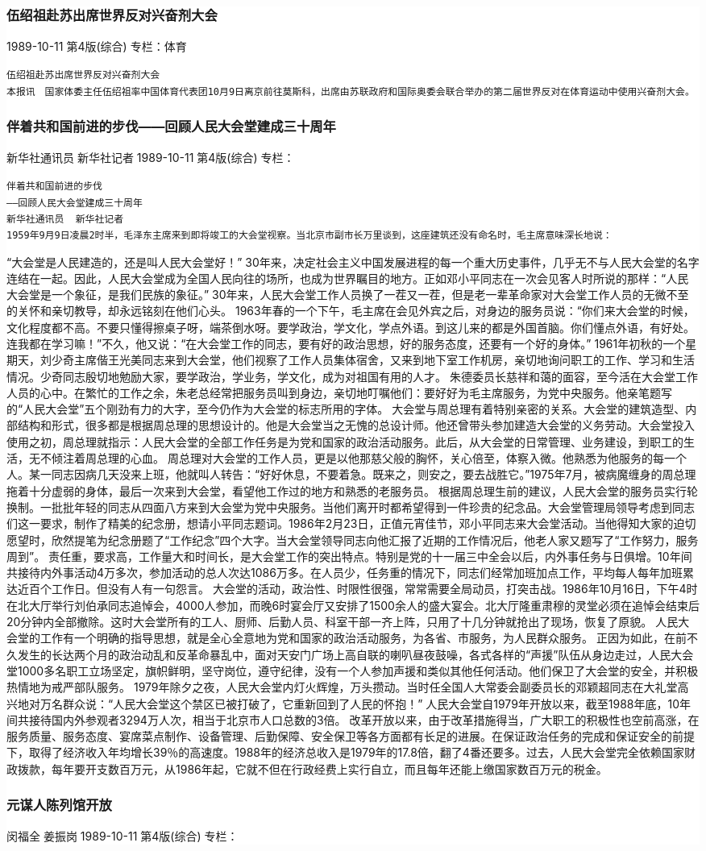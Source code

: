 
### 伍绍祖赴苏出席世界反对兴奋剂大会

1989-10-11
第4版(综合)
专栏：体育

    伍绍祖赴苏出席世界反对兴奋剂大会
    本报讯　国家体委主任伍绍祖率中国体育代表团10月9日离京前往莫斯科，出席由苏联政府和国际奥委会联合举办的第二届世界反对在体育运动中使用兴奋剂大会。


### 伴着共和国前进的步伐——回顾人民大会堂建成三十周年
新华社通讯员  新华社记者
1989-10-11
第4版(综合)
专栏：

    伴着共和国前进的步伐
    ——回顾人民大会堂建成三十周年
    新华社通讯员  新华社记者
    1959年9月9日凌晨2时半，毛泽东主席来到即将竣工的大会堂视察。当北京市副市长万里谈到，这座建筑还没有命名时，毛主席意味深长地说：
  “大会堂是人民建造的，还是叫人民大会堂好！”
    30年来，决定社会主义中国发展进程的每一个重大历史事件，几乎无不与人民大会堂的名字连结在一起。因此，人民大会堂成为全国人民向往的场所，也成为世界瞩目的地方。正如邓小平同志在一次会见客人时所说的那样：“人民大会堂是一个象征，是我们民族的象征。”
    30年来，人民大会堂工作人员换了一茬又一茬，但是老一辈革命家对大会堂工作人员的无微不至的关怀和亲切教导，却永远铭刻在他们心头。
    1963年春的一个下午，毛主席在会见外宾之后，对身边的服务员说：“你们来大会堂的时候，文化程度都不高。不要只懂得擦桌子呀，端茶倒水呀。要学政治，学文化，学点外语。到这儿来的都是外国首脑。你们懂点外语，有好处。连我都在学习嘛！”不久，他又说：“在大会堂工作的同志，要有好的政治思想，好的服务态度，还要有一个好的身体。”
    1961年初秋的一个星期天，刘少奇主席偕王光美同志来到大会堂，他们视察了工作人员集体宿舍，又来到地下室工作机房，亲切地询问职工的工作、学习和生活情况。少奇同志殷切地勉励大家，要学政治，学业务，学文化，成为对祖国有用的人才。
    朱德委员长慈祥和蔼的面容，至今活在大会堂工作人员的心中。在繁忙的工作之余，朱老总经常把服务员叫到身边，亲切地叮嘱他们：要好好为毛主席服务，为党中央服务。他亲笔题写的“人民大会堂”五个刚劲有力的大字，至今仍作为大会堂的标志所用的字体。
    大会堂与周总理有着特别亲密的关系。大会堂的建筑造型、内部结构和形式，很多都是根据周总理的思想设计的。他是大会堂当之无愧的总设计师。他还曾带头参加建造大会堂的义务劳动。大会堂投入使用之初，周总理就指示：人民大会堂的全部工作任务是为党和国家的政治活动服务。此后，从大会堂的日常管理、业务建设，到职工的生活，无不倾注着周总理的心血。
    周总理对大会堂的工作人员，更是以他那慈父般的胸怀，关心倍至，体察入微。他熟悉为他服务的每一个人。某一同志因病几天没来上班，他就叫人转告：“好好休息，不要着急。既来之，则安之，要去战胜它。”1975年7月，被病魔缠身的周总理拖着十分虚弱的身体，最后一次来到大会堂，看望他工作过的地方和熟悉的老服务员。
    根据周总理生前的建议，人民大会堂的服务员实行轮换制。一批批年轻的同志从四面八方来到大会堂为党中央服务。当他们离开时都希望得到一件珍贵的纪念品。大会堂管理局领导考虑到同志们这一要求，制作了精美的纪念册，想请小平同志题词。1986年2月23日，正值元宵佳节，邓小平同志来大会堂活动。当他得知大家的迫切愿望时，欣然提笔为纪念册题了“工作纪念”四个大字。当大会堂领导同志向他汇报了近期的工作情况后，他老人家又题写了“工作努力，服务周到”。
    责任重，要求高，工作量大和时间长，是大会堂工作的突出特点。特别是党的十一届三中全会以后，内外事任务与日俱增。10年间共接待内外事活动4万多次，参加活动的总人次达1086万多。在人员少，任务重的情况下，同志们经常加班加点工作，平均每人每年加班累达近百个工作日。但没有人有一句怨言。
    大会堂的活动，政治性、时限性很强，常常需要全局动员，打突击战。1986年10月16日，下午4时在北大厅举行刘伯承同志追悼会，4000人参加，而晚6时宴会厅又安排了1500余人的盛大宴会。北大厅隆重肃穆的灵堂必须在追悼会结束后20分钟内全部撤除。这时大会堂所有的工人、厨师、后勤人员、科室干部一齐上阵，只用了十几分钟就抢出了现场，恢复了原貌。
    人民大会堂的工作有一个明确的指导思想，就是全心全意地为党和国家的政治活动服务，为各省、市服务，为人民群众服务。
    正因为如此，在前不久发生的长达两个月的政治动乱和反革命暴乱中，面对天安门广场上高自联的喇叭昼夜鼓噪，各式各样的“声援”队伍从身边走过，人民大会堂1000多名职工立场坚定，旗帜鲜明，坚守岗位，遵守纪律，没有一个人参加声援和类似其他任何活动。他们保卫了大会堂的安全，并积极热情地为戒严部队服务。
    1979年除夕之夜，人民大会堂内灯火辉煌，万头攒动。当时任全国人大常委会副委员长的邓颖超同志在大礼堂高兴地对万名群众说：“人民大会堂这个禁区已被打破了，它重新回到了人民的怀抱！”
    人民大会堂自1979年开放以来，截至1988年底，10年间共接待国内外参观者3294万人次，相当于北京市人口总数的3倍。
    改革开放以来，由于改革措施得当，广大职工的积极性也空前高涨，在服务质量、服务态度、宴席菜点制作、设备管理、后勤保障、安全保卫等各方面都有长足的进展。在保证政治任务的完成和保证安全的前提下，取得了经济收入年均增长39％的高速度。1988年的经济总收入是1979年的17.8倍，翻了4番还要多。过去，人民大会堂完全依赖国家财政拨款，每年要开支数百万元，从1986年起，它就不但在行政经费上实行自立，而且每年还能上缴国家数百万元的税金。


### 元谋人陈列馆开放
闵福全  姜振岗
1989-10-11
第4版(综合)
专栏：
